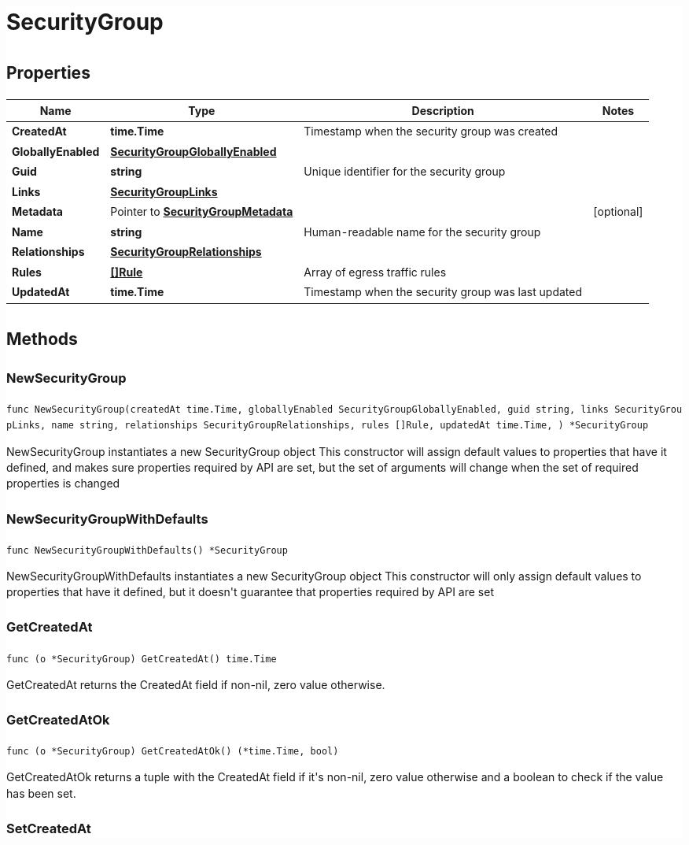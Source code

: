 # SecurityGroup

## Properties

Name | Type | Description | Notes
------------ | ------------- | ------------- | -------------
**CreatedAt** | **time.Time** | Timestamp when the security group was created | 
**GloballyEnabled** | [**SecurityGroupGloballyEnabled**](SecurityGroupGloballyEnabled.md) |  | 
**Guid** | **string** | Unique identifier for the security group | 
**Links** | [**SecurityGroupLinks**](SecurityGroupLinks.md) |  | 
**Metadata** | Pointer to [**SecurityGroupMetadata**](SecurityGroupMetadata.md) |  | [optional] 
**Name** | **string** | Human-readable name for the security group | 
**Relationships** | [**SecurityGroupRelationships**](SecurityGroupRelationships.md) |  | 
**Rules** | [**[]Rule**](Rule.md) | Array of egress traffic rules | 
**UpdatedAt** | **time.Time** | Timestamp when the security group was last updated | 

## Methods

### NewSecurityGroup

`func NewSecurityGroup(createdAt time.Time, globallyEnabled SecurityGroupGloballyEnabled, guid string, links SecurityGroupLinks, name string, relationships SecurityGroupRelationships, rules []Rule, updatedAt time.Time, ) *SecurityGroup`

NewSecurityGroup instantiates a new SecurityGroup object
This constructor will assign default values to properties that have it defined,
and makes sure properties required by API are set, but the set of arguments
will change when the set of required properties is changed

### NewSecurityGroupWithDefaults

`func NewSecurityGroupWithDefaults() *SecurityGroup`

NewSecurityGroupWithDefaults instantiates a new SecurityGroup object
This constructor will only assign default values to properties that have it defined,
but it doesn't guarantee that properties required by API are set

### GetCreatedAt

`func (o *SecurityGroup) GetCreatedAt() time.Time`

GetCreatedAt returns the CreatedAt field if non-nil, zero value otherwise.

### GetCreatedAtOk

`func (o *SecurityGroup) GetCreatedAtOk() (*time.Time, bool)`

GetCreatedAtOk returns a tuple with the CreatedAt field if it's non-nil, zero value otherwise
and a boolean to check if the value has been set.

### SetCreatedAt
